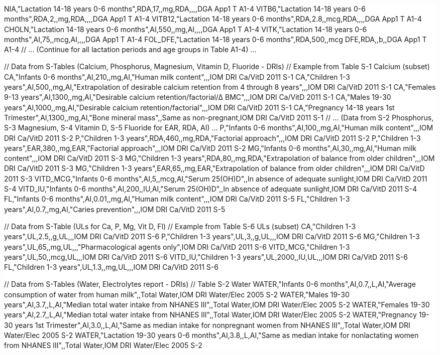 NIA,"Lactation 14-18 years 0-6 months",RDA,17,,mg,RDA,,,,DGA App1 T A1-4
VITB6,"Lactation 14-18 years 0-6 months",RDA,2,,mg,RDA,,,,DGA App1 T A1-4
VITB12,"Lactation 14-18 years 0-6 months",RDA,2.8,,mcg,RDA,,,,DGA App1 T A1-4
CHOLN,"Lactation 14-18 years 0-6 months",AI,550,,mg,AI,,,,DGA App1 T A1-4
VITK,"Lactation 14-18 years 0-6 months",AI,75,,mcg,AI,,,,DGA App1 T A1-4
FOL_DFE,"Lactation 14-18 years 0-6 months",RDA,500,,mcg DFE,RDA,,b,,DGA App1 T A1-4
// ... (Continue for all lactation periods and age groups in Table A1-4) ...

// Data from S-Tables (Calcium, Phosphorus, Magnesium, Vitamin D, Fluoride - DRIs)
// Example from Table S-1 Calcium (subset)
CA,"Infants 0-6 months",AI,210,,mg,AI,"Human milk content",,,IOM DRI Ca/VitD 2011 S-1
CA,"Children 1-3 years",AI,500,,mg,AI,"Extrapolation of desirable calcium retention from 4 through 8 years",,,IOM DRI Ca/VitD 2011 S-1
CA,"Females 9-13 years",AI,1300,,mg,AI,"Desirable calcium retention/factorial/∆ BMC",,,IOM DRI Ca/VitD 2011 S-1
CA,"Males 19-30 years",AI,1000,,mg,AI,"Desirable calcium retention/factorial",,,IOM DRI Ca/VitD 2011 S-1
CA,"Pregnancy 14-18 years 1st Trimester",AI,1300,,mg,AI,"Bone mineral mass",,Same as non-pregnant,IOM DRI Ca/VitD 2011 S-1
// ... (Data from S-2 Phosphorus, S-3 Magnesium, S-4 Vitamin D, S-5 Fluoride for EAR, RDA, AI) ...
P,"Infants 0-6 months",AI,100,,mg,AI,"Human milk content",,,IOM DRI Ca/VitD 2011 S-2
P,"Children 1-3 years",RDA,460,,mg,RDA,"Factorial approach",,,IOM DRI Ca/VitD 2011 S-2
P,"Children 1-3 years",EAR,380,,mg,EAR,"Factorial approach",,,IOM DRI Ca/VitD 2011 S-2
MG,"Infants 0-6 months",AI,30,,mg,AI,"Human milk content",,,IOM DRI Ca/VitD 2011 S-3
MG,"Children 1-3 years",RDA,80,,mg,RDA,"Extrapolation of balance from older children",,,IOM DRI Ca/VitD 2011 S-3
MG,"Children 1-3 years",EAR,65,,mg,EAR,"Extrapolation of balance from older children",,,IOM DRI Ca/VitD 2011 S-3
VITD_MCG,"Infants 0-6 months",AI,5,,mcg,AI,"Serum 25(OH)D",,In absence of adequate sunlight,IOM DRI Ca/VitD 2011 S-4
VITD_IU,"Infants 0-6 months",AI,200,,IU,AI,"Serum 25(OH)D",,In absence of adequate sunlight,IOM DRI Ca/VitD 2011 S-4
FL,"Infants 0-6 months",AI,0.01,,mg,AI,"Human milk content",,,IOM DRI Ca/VitD 2011 S-5
FL,"Children 1-3 years",AI,0.7,,mg,AI,"Caries prevention",,,IOM DRI Ca/VitD 2011 S-5

// Data from S-Table (ULs for Ca, P, Mg, Vit D, Fl)
// Example from Table S-6 ULs (subset)
CA,"Children 1-3 years",UL,2.5,,g,UL,,,IOM DRI Ca/VitD 2011 S-6
P,"Children 1-3 years",UL,3,,g,UL,,,IOM DRI Ca/VitD 2011 S-6
MG,"Children 1-3 years",UL,65,,mg,UL,,,"Pharmacological agents only",IOM DRI Ca/VitD 2011 S-6
VITD_MCG,"Children 1-3 years",UL,50,,mcg,UL,,,IOM DRI Ca/VitD 2011 S-6
VITD_IU,"Children 1-3 years",UL,2000,,IU,UL,,,IOM DRI Ca/VitD 2011 S-6
FL,"Children 1-3 years",UL,1.3,,mg,UL,,,IOM DRI Ca/VitD 2011 S-6

// Data from S-Tables (Water, Electrolytes report - DRIs)
// Table S-2 Water
WATER,"Infants 0-6 months",AI,0.7,,L,AI,"Average consumption of water from human milk",,Total Water,IOM DRI Water/Elec 2005 S-2
WATER,"Males 19-30 years",AI,3.7,,L,AI,"Median total water intake from NHANES III",,Total Water,IOM DRI Water/Elec 2005 S-2
WATER,"Females 19-30 years",AI,2.7,,L,AI,"Median total water intake from NHANES III",,Total Water,IOM DRI Water/Elec 2005 S-2
WATER,"Pregnancy 19-30 years 1st Trimester",AI,3.0,,L,AI,"Same as median intake for nonpregnant women from NHANES III",,Total Water,IOM DRI Water/Elec 2005 S-2
WATER,"Lactation 19-30 years 0-6 months",AI,3.8,,L,AI,"Same as median intake for nonlactating women from NHANES III",,Total Water,IOM DRI Water/Elec 2005 S-2
